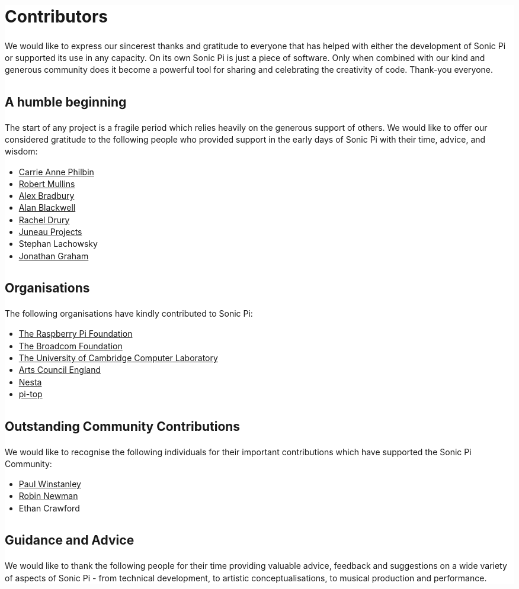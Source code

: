 # Contributors

We would like to express our sincerest thanks and gratitude to everyone
that has helped with either the development of Sonic Pi or supported its
use in any capacity. On its own Sonic Pi is just a piece of
software. Only when combined with our kind and generous community does
it become a powerful tool for sharing and celebrating the creativity of
code. Thank-you everyone.


## A humble beginning 

The start of any project is a fragile period which relies heavily on the
generous support of others. We would like to offer our considered
gratitude to the following people who provided support in the early days
of Sonic Pi with their time, advice, and wisdom:

* [Carrie Anne Philbin](https://twitter.com/missphilbin)
* [Robert Mullins](http://www.cl.cam.ac.uk/~rdm34/)
* [Alex Bradbury](https://twitter.com/asbradbury)
* [Alan Blackwell](http://www.cl.cam.ac.uk/~afb21/)
* [Rachel Drury](https://twitter.com/Rachel_Drury)
* [Juneau Projects](http://www.juneauprojects.co.uk)
* Stephan Lachowsky
* [Jonathan Graham](http://twitter.com/graham_jp)


## Organisations

The following organisations have kindly contributed to Sonic Pi:

* [The Raspberry Pi Foundation](http://www.raspberrypi.org)
* [The Broadcom Foundation](http://www.broadcomfoundation.org)
* [The University of Cambridge Computer Laboratory](http://www.cl.cam.ac.uk)
* [Arts Council England](http://www.artscouncil.org.uk)
* [Nesta](http://www.nesta.org.uk)
* [pi-top](https://pi-top.com)


## Outstanding Community Contributions

We would like to recognise the following individuals for their important
contributions which have supported the Sonic Pi Community:

* [Paul Winstanley](https://twitter.com/SCCMentor)
* [Robin Newman](https://twitter.com/rbnman)
* Ethan Crawford


## Guidance and Advice

We would like to thank the following people for their time providing
valuable advice, feedback and suggestions on a wide variety of aspects
of Sonic Pi - from technical development, to artistic
conceptualisations, to musical production and performance.
